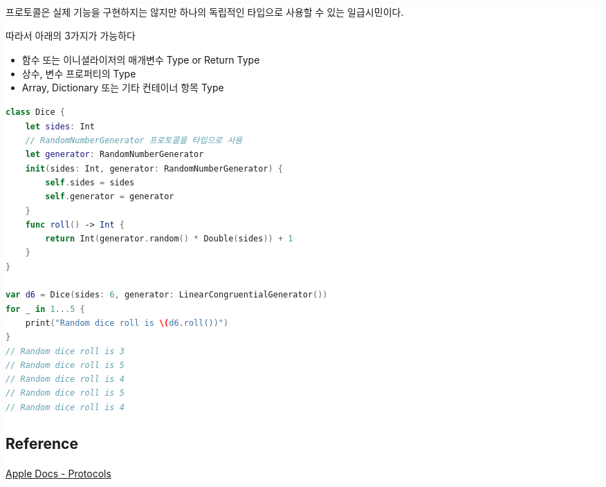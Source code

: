 프로토콜은 실제 기능을 구현하지는 않지만 하나의 독립적인 타입으로 사용할 수 있는 일급시민이다.

따라서 아래의 3가지가 가능하다

- 함수 또는 이니셜라이저의 매개변수 Type or Return Type
- 상수, 변수 프로퍼티의 Type
- Array, Dictionary 또는 기타 컨테이너 항목 Type

```swift
class Dice {
    let sides: Int
    // RandomNumberGenerator 프로토콜을 타입으로 사용
    let generator: RandomNumberGenerator
    init(sides: Int, generator: RandomNumberGenerator) {
        self.sides = sides
        self.generator = generator
    }
    func roll() -> Int {
        return Int(generator.random() * Double(sides)) + 1
    }
}

var d6 = Dice(sides: 6, generator: LinearCongruentialGenerator())
for _ in 1...5 {
    print("Random dice roll is \(d6.roll())")
}
// Random dice roll is 3
// Random dice roll is 5
// Random dice roll is 4
// Random dice roll is 5
// Random dice roll is 4
```

## Reference

[Apple Docs - Protocols](https://docs.swift.org/swift-book/LanguageGuide/Protocols.html)
